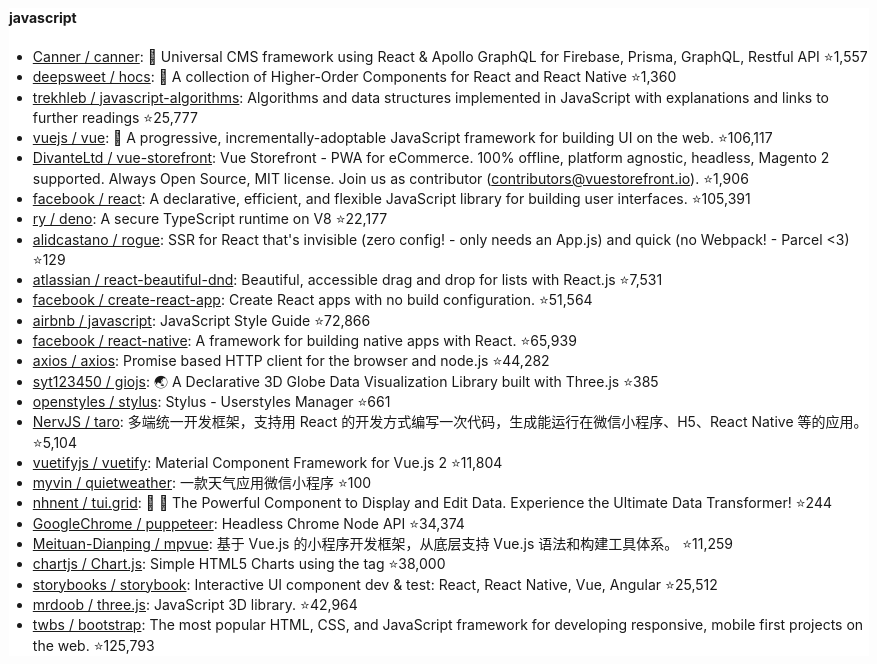 #### javascript
* [Canner / canner](https://github.com/Canner/canner): 📡
Universal CMS framework using React & Apollo GraphQL for Firebase, Prisma, GraphQL, Restful API :star:1,557
* [deepsweet / hocs](https://github.com/deepsweet/hocs): 🍱
A collection of Higher-Order Components for React and React Native :star:1,360
* [trekhleb / javascript-algorithms](https://github.com/trekhleb/javascript-algorithms): Algorithms and data structures implemented in JavaScript with explanations and links to further readings :star:25,777
* [vuejs / vue](https://github.com/vuejs/vue): 🖖
A progressive, incrementally-adoptable JavaScript framework for building UI on the web. :star:106,117
* [DivanteLtd / vue-storefront](https://github.com/DivanteLtd/vue-storefront): Vue Storefront - PWA for eCommerce. 100% offline, platform agnostic, headless, Magento 2 supported. Always Open Source, MIT license. Join us as contributor (contributors@vuestorefront.io). :star:1,906
* [facebook / react](https://github.com/facebook/react): A declarative, efficient, and flexible JavaScript library for building user interfaces. :star:105,391
* [ry / deno](https://github.com/ry/deno): A secure TypeScript runtime on V8 :star:22,177
* [alidcastano / rogue](https://github.com/alidcastano/rogue): SSR for React that's invisible (zero config! - only needs an App.js) and quick (no Webpack! - Parcel <3) :star:129
* [atlassian / react-beautiful-dnd](https://github.com/atlassian/react-beautiful-dnd): Beautiful, accessible drag and drop for lists with React.js :star:7,531
* [facebook / create-react-app](https://github.com/facebook/create-react-app): Create React apps with no build configuration. :star:51,564
* [airbnb / javascript](https://github.com/airbnb/javascript): JavaScript Style Guide :star:72,866
* [facebook / react-native](https://github.com/facebook/react-native): A framework for building native apps with React. :star:65,939
* [axios / axios](https://github.com/axios/axios): Promise based HTTP client for the browser and node.js :star:44,282
* [syt123450 / giojs](https://github.com/syt123450/giojs): 🌏
A Declarative 3D Globe Data Visualization Library built with Three.js :star:385
* [openstyles / stylus](https://github.com/openstyles/stylus): Stylus - Userstyles Manager :star:661
* [NervJS / taro](https://github.com/NervJS/taro): 多端统一开发框架，支持用 React 的开发方式编写一次代码，生成能运行在微信小程序、H5、React Native 等的应用。 :star:5,104
* [vuetifyjs / vuetify](https://github.com/vuetifyjs/vuetify): Material Component Framework for Vue.js 2 :star:11,804
* [myvin / quietweather](https://github.com/myvin/quietweather): 一款天气应用微信小程序 :star:100
* [nhnent / tui.grid](https://github.com/nhnent/tui.grid): 🍞
🔡
The Powerful Component to Display and Edit Data. Experience the Ultimate Data Transformer! :star:244
* [GoogleChrome / puppeteer](https://github.com/GoogleChrome/puppeteer): Headless Chrome Node API :star:34,374
* [Meituan-Dianping / mpvue](https://github.com/Meituan-Dianping/mpvue): 基于 Vue.js 的小程序开发框架，从底层支持 Vue.js 语法和构建工具体系。 :star:11,259
* [chartjs / Chart.js](https://github.com/chartjs/Chart.js): Simple HTML5 Charts using the <canvas> tag :star:38,000
* [storybooks / storybook](https://github.com/storybooks/storybook): Interactive UI component dev & test: React, React Native, Vue, Angular :star:25,512
* [mrdoob / three.js](https://github.com/mrdoob/three.js): JavaScript 3D library. :star:42,964
* [twbs / bootstrap](https://github.com/twbs/bootstrap): The most popular HTML, CSS, and JavaScript framework for developing responsive, mobile first projects on the web. :star:125,793
